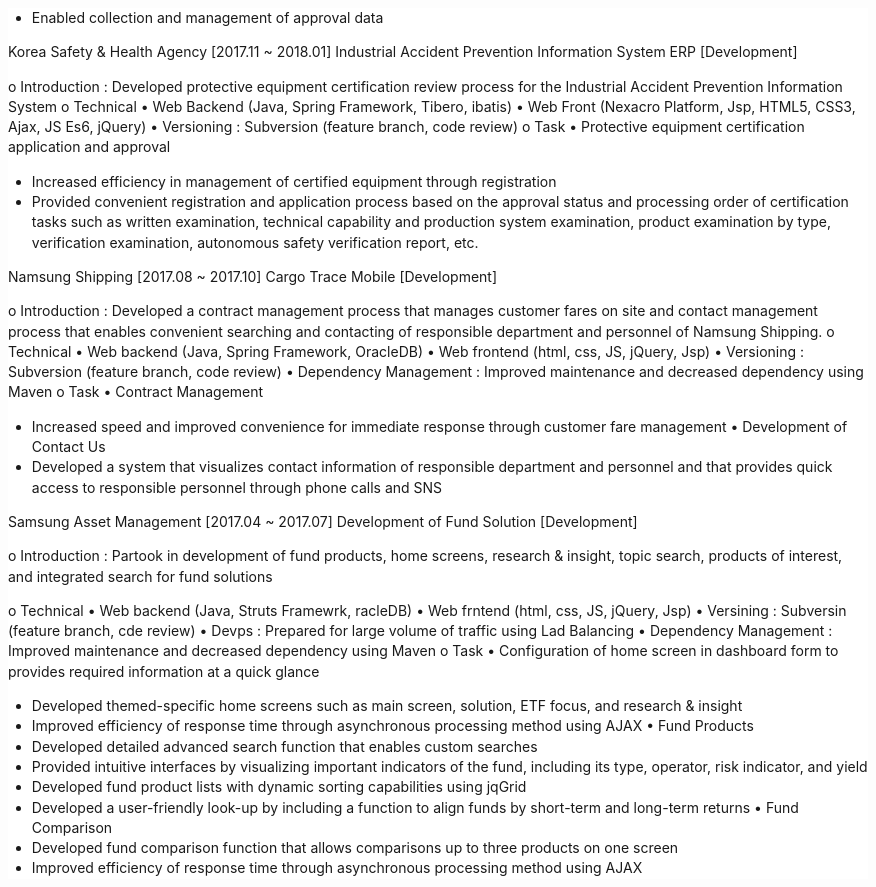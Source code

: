 -	Enabled collection and management of approval data


Korea Safety & Health Agency [2017.11 ~ 2018.01]
Industrial Accident Prevention Information System ERP [Development]

o	Introduction : Developed protective equipment certification review process for the Industrial Accident Prevention Information System
o	Technical
•	Web Backend (Java, Spring Framework, Tibero, ibatis)
•	Web Front (Nexacro Platform, Jsp, HTML5, CSS3, Ajax, JS Es6, jQuery)
•	Versioning : Subversion (feature branch, code review)
o	Task 
•	Protective equipment certification application and approval
-	Increased efficiency in management of certified equipment through registration
-	Provided convenient registration and application process based on the approval status and processing order of certification tasks such as written examination, technical capability and production system examination, product examination by type, verification examination, autonomous safety verification report, etc.

Namsung Shipping [2017.08 ~ 2017.10]
Cargo Trace Mobile [Development]

o	Introduction : Developed a contract management process that manages customer fares on site and contact management process that enables convenient searching and contacting of responsible department and personnel of Namsung Shipping.
o	Technical
•	Web backend (Java, Spring Framework, OracleDB)
•	Web frontend (html, css, JS, jQuery, Jsp)
•	Versioning : Subversion (feature branch, code review)
•	Dependency Management : Improved maintenance and decreased dependency using Maven
o	Task 
•	Contract Management
-	Increased speed and improved convenience for immediate response through customer fare management 
•	Development of Contact Us
-	Developed a system that visualizes contact information of responsible department and personnel and that provides quick access to responsible personnel through phone calls and SNS



Samsung Asset Management [2017.04 ~ 2017.07]
Development of Fund Solution [Development] 

o	Introduction : Partook in development of fund products, home screens, research & insight, topic search, products of interest, and integrated search for fund solutions

o	Technical
•	Web backend (Java, Struts Framewrk, racleDB)
•	Web frntend (html, css, JS, jQuery, Jsp)
•	Versining : Subversin (feature branch, cde review)
•	Devps : Prepared for large volume of traffic using Lad Balancing
•	Dependency Management : Improved maintenance and decreased dependency using Maven
o	Task
•	Configuration of home screen in dashboard form to provides required information at a quick glance
-	Developed themed-specific home screens such as main screen, solution, ETF focus, and research & insight
-	Improved efficiency of response time through asynchronous processing method using AJAX
•	Fund Products
-	Developed detailed advanced search function that enables custom searches
-	Provided intuitive interfaces by visualizing important indicators of the fund, including its type, operator, risk indicator, and yield
-	Developed fund product lists with dynamic sorting capabilities using jqGrid
-	Developed a user-friendly look-up by including a function to align funds by short-term and long-term returns
•	Fund Comparison
-	Developed fund comparison function that allows comparisons up to three products on one screen
-	Improved efficiency of response time through asynchronous processing method using AJAX